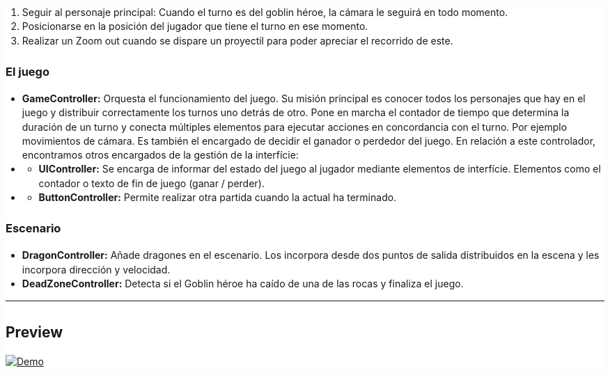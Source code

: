 1. Seguir al personaje principal: Cuando el turno es del goblin héroe, la cámara le seguirá en todo momento.
2. Posicionarse en la posición del jugador que tiene el turno en ese momento.
3. Realizar un Zoom out cuando se dispare un proyectil para poder apreciar el recorrido de este.
### El juego
* **GameController:** Orquesta el funcionamiento del juego. Su misión principal es conocer todos los personajes que hay en el juego y distribuir correctamente los turnos uno detrás de otro. Pone en marcha el contador de tiempo que determina la duración de un turno y conecta múltiples elementos para ejecutar acciones en concordancia con el turno. Por ejemplo movimientos de cámara. Es también el encargado de decidir el ganador o perdedor del juego.
En relación a este controlador, encontramos otros encargados de la gestión de la interfície:
* * **UIController:** Se encarga de informar del estado del juego al jugador mediante elementos de interfície. Elementos como el contador o texto de fin de juego (ganar / perder).
* * **ButtonController:** Permite realizar otra partida cuando la actual ha terminado.
### Escenario
* **DragonController:** Añade dragones en el escenario. Los incorpora desde dos puntos de salida distribuidos en la escena y les incorpora dirección y velocidad.
* **DeadZoneController:** Detecta si el Goblin héroe ha caído de una de las rocas y finaliza el juego.
****
## Preview
[![Demo](https://i9.ytimg.com/vi/DwGRMzfg9NQ/mq2.jpg?sqp=CJiQ8ZkG&rs=AOn4CLAQUMZpnaZQ_kYbgQM2VJlSbpDbdw)](https://youtu.be/DwGRMzfg9NQ)

